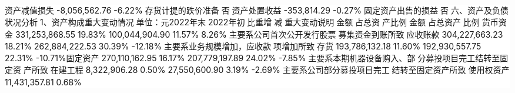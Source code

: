 资产减值损失
-8,056,562.76
-6.22%
存货计提的跌价准备
否
资产处置收益
-353,814.29
-0.27%
固定资产出售的损益
否
六、资产及负债状况分析
1、资产构成重大变动情况
单位：元2022年末
2022年初
比重增
减
重大变动说明
金额
占总资
产比例
金额
占总资产
比例
货币资金
331,253,868.55
19.83%
100,044,904.90
11.57%
8.26%
主要系公司首次公开发行股票
募集资金到账所致
应收账款
304,227,663.23
18.21%
262,884,222.53
30.39%
-12.18%
主要系业务规模增加，应收款
项增加所致
存货
193,786,132.18
11.60%
192,930,557.75
22.31%
-10.71%固定资产
270,110,162.95
16.17%
207,779,197.89
24.02%
-7.85%
主要系本期机器设备购入、部
分募投项目完工结转至固定资
产所致
在建工程
8,322,906.28
0.50%
27,550,600.90
3.19%
-2.69%
主要系公司部分募投项目完工
结转至固定资产所致
使用权资产
11,431,357.81
0.68%